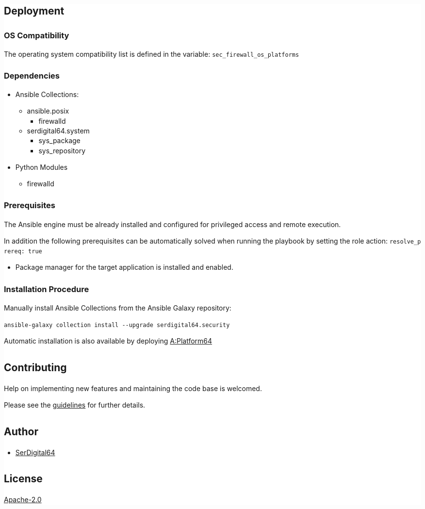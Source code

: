 ## Deployment

### OS Compatibility

The operating system compatibility list is defined in the variable: `sec_firewall_os_platforms`

### Dependencies

- Ansible Collections:

  - ansible.posix
    - firewalld
  - serdigital64.system
    - sys_package
    - sys_repository

- Python Modules
  - firewalld

### Prerequisites

The Ansible engine must be already installed and configured for privileged access and remote execution.

In addition the following prerequisites can be automatically solved when running the playbook by setting the role action: `resolve_prereq: true`

- Package manager for the target application is installed and enabled.

### Installation Procedure

Manually install Ansible Collections from the Ansible Galaxy repository:

```shell
ansible-galaxy collection install --upgrade serdigital64.security
```

Automatic installation is also available by deploying [A:Platform64](https://aplatform64.readthedocs.io/en/latest/#deployment)

## Contributing

Help on implementing new features and maintaining the code base is welcomed.

Please see the [guidelines](https://aplatform64.readthedocs.io/en/latest/CONTRIBUTING) for further details.

## Author

- [SerDigital64](https://serdigital64.github.io/)

## License

[Apache-2.0](https://www.apache.org/licenses/LICENSE-2.0.txt)

